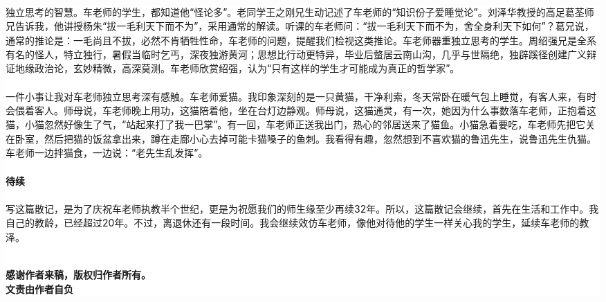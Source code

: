   独立思考的智慧。车老师的学生，都知道他“怪论多”。老同学王之刚兄生动记述了车老师的“知识份子爱睡觉论”。刘泽华教授的高足葛荃师兄告诉我，他讲授杨朱“拔一毛利天下而不为”，采用通常的解读。听课的车老师问：“拔一毛利天下而不为，舍全身利天下如何”？葛兄说，通常的推论是：一毛尚且不拔，必然不肯牺牲性命，车老师的问题，提醒我们检视这类推论。车老师器重独立思考的学生。周绍强兄是全系有名的怪人，特立独行，暑假当临时乞丐，深夜独游黄河；思想比行动更特异，毕业后螫居云南山沟，几乎与世隔绝，独辟蹊径创建广义辩证地缘政治论，玄妙精微，高深莫测。车老师欣赏绍强，认为“只有这样的学生才可能成为真正的哲学家”。
  <br/>
  <br/>
  一件小事让我对车老师独立思考深有感触。车老师爱猫。我印象深刻的是一只黄猫，干净利索，冬天常卧在暖气包上睡觉，有客人来，有时会偎着客人。师母说，车老师晚上用功，这猫陪着他，坐在台灯边静观。师母说，这猫通灵，有一次，她因为什么事数落车老师，正抱着这猫，小猫忽然好像生了气，“站起来打了我一巴掌”。有一回，车老师正送我出门，热心的邻居送来了猫鱼。小猫急着要吃，车老师先把它关在卧室，然后把猫的饭盆拿出来，蹲在走廊小心去掉可能卡猫嗓子的鱼刺。我看得有趣，忽然想到不喜欢猫的鲁迅先生，说鲁迅先生仇猫。车老师一边拌猫食，一边说：“老先生乱发挥”。
  <br/>
  <br/>
  <strong>
   待续
   <br/>
  </strong>
  <br/>
  写这篇散记，是为了庆祝车老师执教半个世纪，更是为祝愿我们的师生缘至少再续32年。所以，这篇散记会继续，首先在生活和工作中。我自己的教龄，已经超过20年。不过，离退休还有一段时间。我会继续效仿车老师，像他对待他的学生一样关心我的学生，延续车老师的教泽。
 </p>
 <p>
  <br/>
  <strong>
   感谢作者来稿，版权归作者所有。
   <br/>
   文责由作者自负
  </strong>
 </p>
</div>

